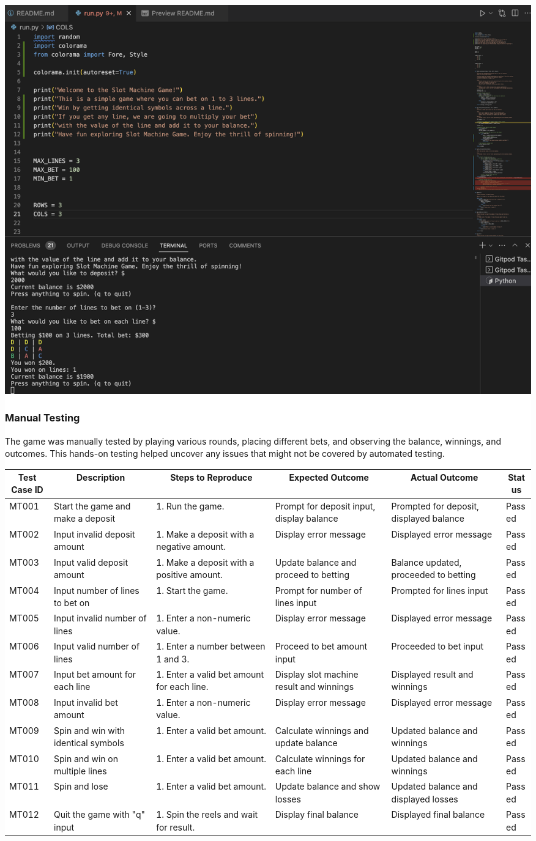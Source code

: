 ![Colorful Output](images/color-output.png)


### Manual Testing

The game was manually tested by playing various rounds, placing different bets, and observing the balance, winnings, and outcomes. This hands-on testing helped uncover any issues that might not be covered by automated testing.

| Test Case ID | Description                                          | Steps to Reproduce                                  | Expected Outcome                              | Actual Outcome                              | Status |
|--------------|------------------------------------------------------|------------------------------------------------------|----------------------------------------------|--------------------------------------------|--------|
| MT001        | Start the game and make a deposit                   | 1. Run the game.                                   | Prompt for deposit input, display balance   | Prompted for deposit, displayed balance  | Passed |
| MT002        | Input invalid deposit amount                        | 1. Make a deposit with a negative amount.         | Display error message                       | Displayed error message                   | Passed |
| MT003        | Input valid deposit amount                          | 1. Make a deposit with a positive amount.         | Update balance and proceed to betting      | Balance updated, proceeded to betting    | Passed |
| MT004        | Input number of lines to bet on                     | 1. Start the game.                                | Prompt for number of lines input             | Prompted for lines input                 | Passed |
| MT005        | Input invalid number of lines                       | 1. Enter a non-numeric value.                    | Display error message                       | Displayed error message                   | Passed |
| MT006        | Input valid number of lines                         | 1. Enter a number between 1 and 3.               | Proceed to bet amount input                 | Proceeded to bet input                    | Passed |
| MT007        | Input bet amount for each line                      | 1. Enter a valid bet amount for each line.       | Display slot machine result and winnings    | Displayed result and winnings             | Passed |
| MT008        | Input invalid bet amount                            | 1. Enter a non-numeric value.                    | Display error message                       | Displayed error message                   | Passed |
| MT009        | Spin and win with identical symbols                 | 1. Enter a valid bet amount.                     | Calculate winnings and update balance      | Updated balance and winnings             | Passed |
| MT010        | Spin and win on multiple lines                      | 1. Enter a valid bet amount.                     | Calculate winnings for each line            | Updated balance and winnings             | Passed |
| MT011        | Spin and lose                                       | 1. Enter a valid bet amount.                     | Update balance and show losses              | Updated balance and displayed losses     | Passed |
| MT012        | Quit the game with "q" input                        | 1. Spin the reels and wait for result.           | Display final balance                       | Displayed final balance                  | Passed |